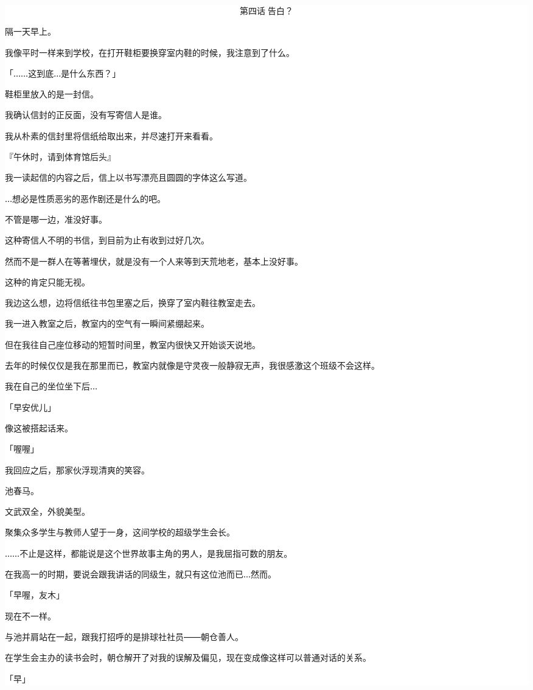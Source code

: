 <p align="center">第四话 告白？</p>

隔一天早上。

我像平时一样来到学校，在打开鞋柜要换穿室内鞋的时候，我注意到了什么。

「……这到底…是什么东西？」

鞋柜里放入的是一封信。

我确认信封的正反面，没有写寄信人是谁。

我从朴素的信封里将信纸给取出来，并尽速打开来看看。

『午休时，请到体育馆后头』

我一读起信的内容之后，信上以书写漂亮且圆圆的字体这么写道。

…想必是性质恶劣的恶作剧还是什么的吧。

不管是哪一边，准没好事。

这种寄信人不明的书信，到目前为止有收到过好几次。

然而不是一群人在等著埋伏，就是没有一个人来等到天荒地老，基本上没好事。

这种的肯定只能无视。

我边这么想，边将信纸往书包里塞之后，换穿了室内鞋往教室走去。

我一进入教室之后，教室内的空气有一瞬间紧绷起来。

但在我往自己座位移动的短暂时间里，教室内很快又开始谈天说地。

去年的时候仅仅是我在那里而已，教室内就像是守灵夜一般静寂无声，我很感激这个班级不会这样。

我在自己的坐位坐下后…

「早安优儿」

像这被搭起话来。

「喔喔」

我回应之后，那家伙浮现清爽的笑容。

池春马。

文武双全，外貌美型。

聚集众多学生与教师人望于一身，这间学校的超级学生会长。

……不止是这样，都能说是这个世界故事主角的男人，是我屈指可数的朋友。

在我高一的时期，要说会跟我讲话的同级生，就只有这位池而已…然而。

「早喔，友木」

现在不一样。

与池并肩站在一起，跟我打招呼的是排球社社员——朝仓善人。

在学生会主办的读书会时，朝仓解开了对我的误解及偏见，现在变成像这样可以普通对话的关系。

「早」
